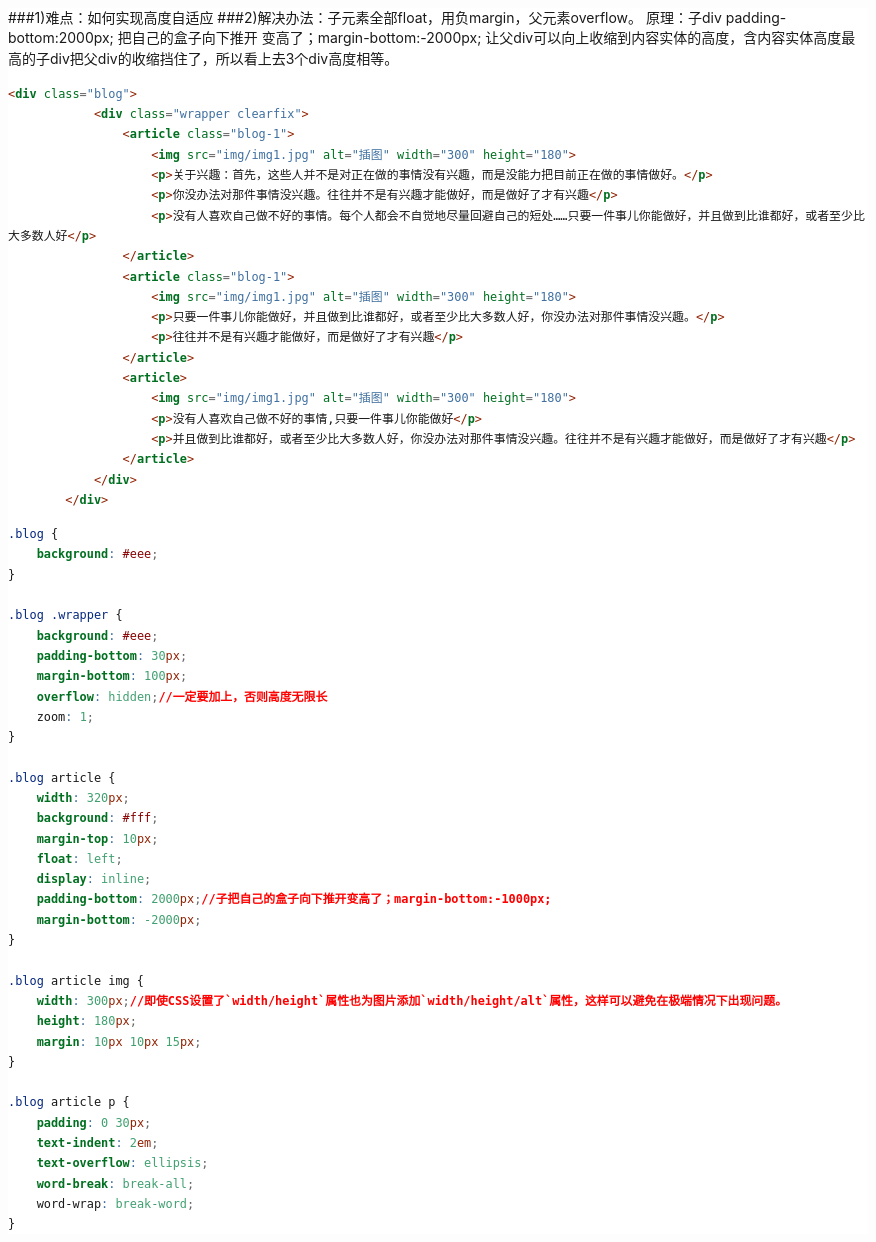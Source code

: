 ###1)难点：如何实现高度自适应
###2)解决办法：子元素全部float，用负margin，父元素overflow。
原理：子div padding-bottom:2000px; 把自己的盒子向下推开 变高了；margin-bottom:-2000px; 让父div可以向上收缩到内容实体的高度，含内容实体高度最高的子div把父div的收缩挡住了，所以看上去3个div高度相等。
```html
<div class="blog">
            <div class="wrapper clearfix">
                <article class="blog-1">
                    <img src="img/img1.jpg" alt="插图" width="300" height="180">
                    <p>关于兴趣：首先，这些人并不是对正在做的事情没有兴趣，而是没能力把目前正在做的事情做好。</p>
                    <p>你没办法对那件事情没兴趣。往往并不是有兴趣才能做好，而是做好了才有兴趣</p>
                    <p>没有人喜欢自己做不好的事情。每个人都会不自觉地尽量回避自己的短处……只要一件事儿你能做好，并且做到比谁都好，或者至少比大多数人好</p>
                </article>
                <article class="blog-1">
                    <img src="img/img1.jpg" alt="插图" width="300" height="180">
                    <p>只要一件事儿你能做好，并且做到比谁都好，或者至少比大多数人好，你没办法对那件事情没兴趣。</p>
                    <p>往往并不是有兴趣才能做好，而是做好了才有兴趣</p>
                </article>
                <article>
                    <img src="img/img1.jpg" alt="插图" width="300" height="180">
                    <p>没有人喜欢自己做不好的事情,只要一件事儿你能做好</p>
                    <p>并且做到比谁都好，或者至少比大多数人好，你没办法对那件事情没兴趣。往往并不是有兴趣才能做好，而是做好了才有兴趣</p>
                </article>
            </div>
        </div>

```
```css
.blog {
    background: #eee;
}

.blog .wrapper {
    background: #eee;
    padding-bottom: 30px;
    margin-bottom: 100px;
    overflow: hidden;//一定要加上，否则高度无限长
    zoom: 1;
}

.blog article {
    width: 320px;
    background: #fff;
    margin-top: 10px;
    float: left;
    display: inline;
    padding-bottom: 2000px;//子把自己的盒子向下推开变高了；margin-bottom:-1000px;
    margin-bottom: -2000px;
}

.blog article img {
    width: 300px;//即使CSS设置了`width/height`属性也为图片添加`width/height/alt`属性，这样可以避免在极端情况下出现问题。
    height: 180px;
    margin: 10px 10px 15px;
}

.blog article p {
    padding: 0 30px;
    text-indent: 2em;
    text-overflow: ellipsis;
    word-break: break-all;
    word-wrap: break-word;
}

```